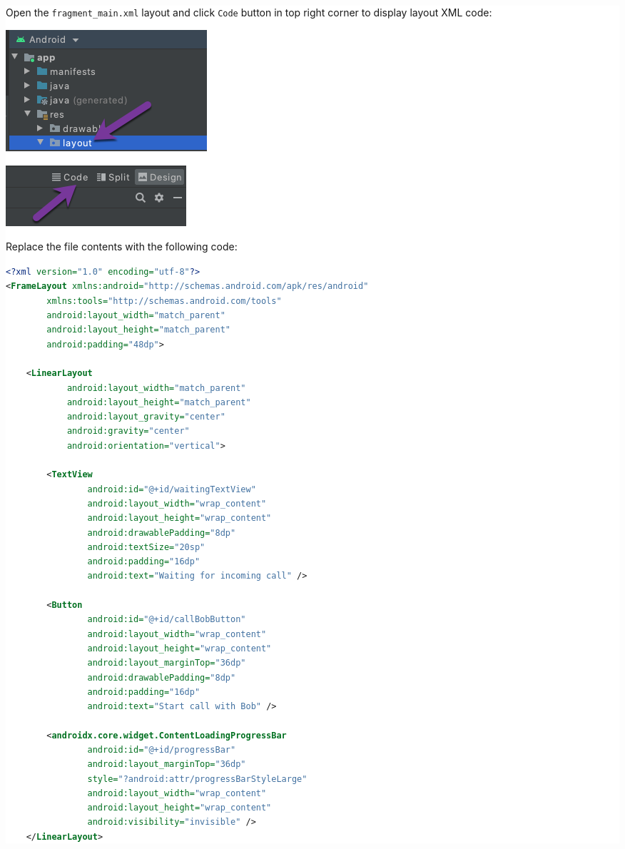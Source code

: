 Open the `fragment_main.xml` layout and click `Code` button in top right corner to display layout XML code:

![](public/screenshots/tutorials/client-sdk/android-shared/layout-resource.png)

![](public/screenshots/tutorials/client-sdk/android-shared/show-code-view.png)

Replace the file contents with the following code:

```xml
<?xml version="1.0" encoding="utf-8"?>
<FrameLayout xmlns:android="http://schemas.android.com/apk/res/android"
        xmlns:tools="http://schemas.android.com/tools"
        android:layout_width="match_parent"
        android:layout_height="match_parent"
        android:padding="48dp">

    <LinearLayout
            android:layout_width="match_parent"
            android:layout_height="match_parent"
            android:layout_gravity="center"
            android:gravity="center"
            android:orientation="vertical">

        <TextView
                android:id="@+id/waitingTextView"
                android:layout_width="wrap_content"
                android:layout_height="wrap_content"
                android:drawablePadding="8dp"
                android:textSize="20sp"
                android:padding="16dp"
                android:text="Waiting for incoming call" />

        <Button
                android:id="@+id/callBobButton"
                android:layout_width="wrap_content"
                android:layout_height="wrap_content"
                android:layout_marginTop="36dp"
                android:drawablePadding="8dp"
                android:padding="16dp"
                android:text="Start call with Bob" />

        <androidx.core.widget.ContentLoadingProgressBar
                android:id="@+id/progressBar"
                android:layout_marginTop="36dp"
                style="?android:attr/progressBarStyleLarge"
                android:layout_width="wrap_content"
                android:layout_height="wrap_content"
                android:visibility="invisible" />
    </LinearLayout>

```